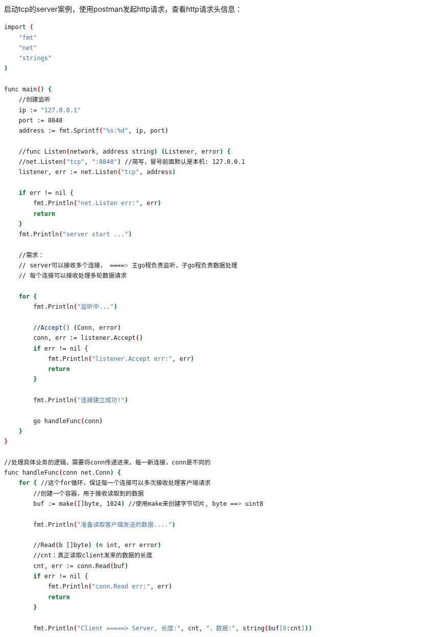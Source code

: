 

启动tcp的server案例，使用postman发起http请求，查看http请求头信息：

```sh
import (
	"fmt"
	"net"
	"strings"
)

func main() {
	//创建监听
	ip := "127.0.0.1"
	port := 8848
	address := fmt.Sprintf("%s:%d", ip, port)

	//func Listen(network, address string) (Listener, error) {
	//net.Listen("tcp", ":8848") //简写，冒号前面默认是本机: 127.0.0.1
	listener, err := net.Listen("tcp", address)

	if err != nil {
		fmt.Println("net.Listen err:", err)
		return
	}
	fmt.Println("server start ...")

	//需求：
	// server可以接收多个连接， ====> 主go程负责监听，子go程负责数据处理
	// 每个连接可以接收处理多轮数据请求

	for {
		fmt.Println("监听中...")

		//Accept() (Conn, error)
		conn, err := listener.Accept()
		if err != nil {
			fmt.Println("listener.Accept err:", err)
			return
		}

		fmt.Println("连接建立成功!")

		go handleFunc(conn)
	}
}

//处理具体业务的逻辑，需要将conn传递进来，每一新连接，conn是不同的
func handleFunc(conn net.Conn) {
	for { //这个for循环，保证每一个连接可以多次接收处理客户端请求
		//创建一个容器，用于接收读取到的数据
		buf := make([]byte, 1024) //使用make来创建字节切片, byte ==> uint8

		fmt.Println("准备读取客户端发送的数据....")

		//Read(b []byte) (n int, err error)
		//cnt：真正读取client发来的数据的长度
		cnt, err := conn.Read(buf)
		if err != nil {
			fmt.Println("conn.Read err:", err)
			return
		}

		fmt.Println("Client =====> Server, 长度:", cnt, "，数据:", string(buf[0:cnt]))

```